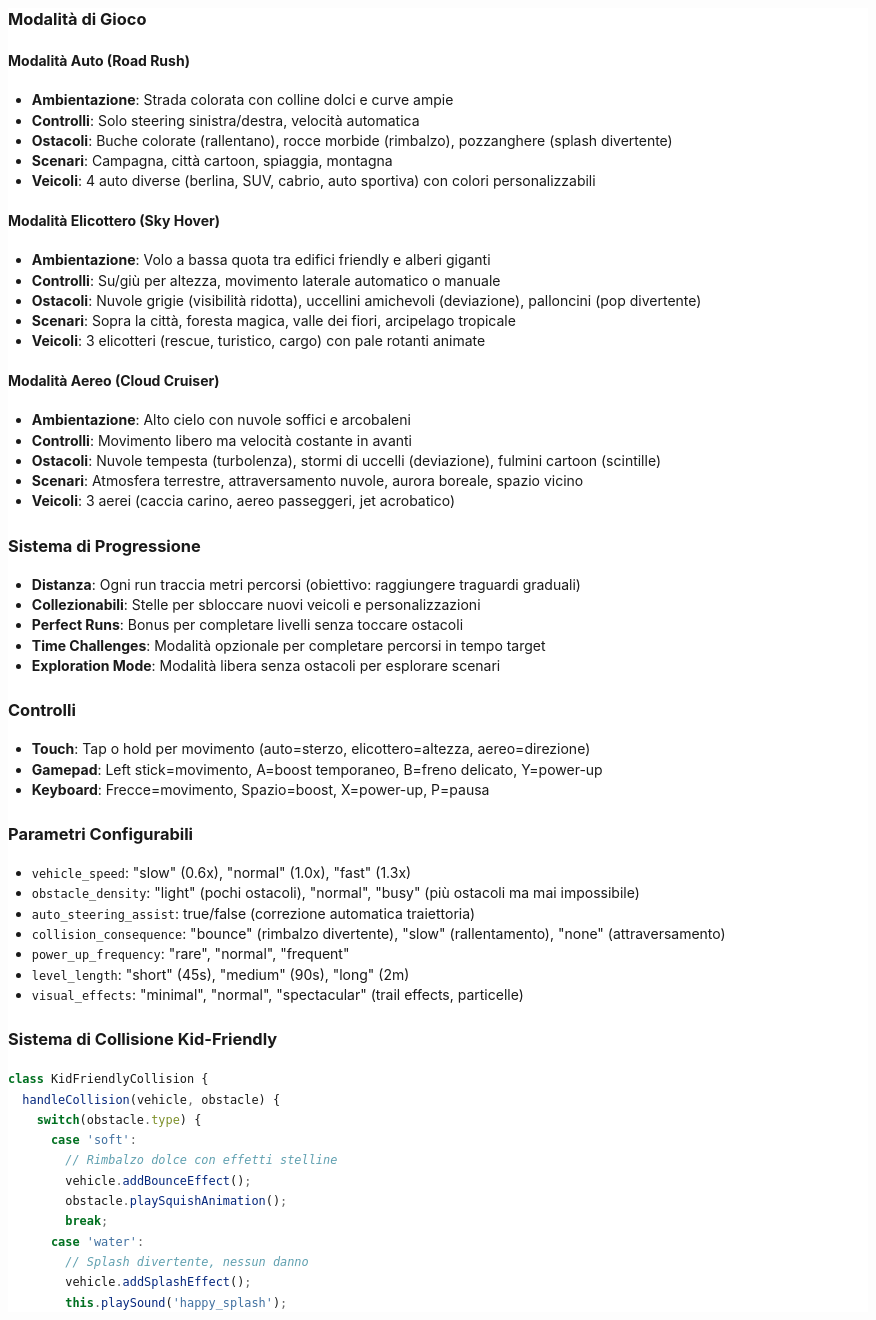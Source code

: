 ### Modalità di Gioco

#### Modalità Auto (Road Rush)
- **Ambientazione**: Strada colorata con colline dolci e curve ampie
- **Controlli**: Solo steering sinistra/destra, velocità automatica
- **Ostacoli**: Buche colorate (rallentano), rocce morbide (rimbalzo), pozzanghere (splash divertente)
- **Scenari**: Campagna, città cartoon, spiaggia, montagna
- **Veicoli**: 4 auto diverse (berlina, SUV, cabrio, auto sportiva) con colori personalizzabili

#### Modalità Elicottero (Sky Hover)
- **Ambientazione**: Volo a bassa quota tra edifici friendly e alberi giganti
- **Controlli**: Su/giù per altezza, movimento laterale automatico o manuale
- **Ostacoli**: Nuvole grigie (visibilità ridotta), uccellini amichevoli (deviazione), palloncini (pop divertente)
- **Scenari**: Sopra la città, foresta magica, valle dei fiori, arcipelago tropicale
- **Veicoli**: 3 elicotteri (rescue, turistico, cargo) con pale rotanti animate

#### Modalità Aereo (Cloud Cruiser)
- **Ambientazione**: Alto cielo con nuvole soffici e arcobaleni
- **Controlli**: Movimento libero ma velocità costante in avanti
- **Ostacoli**: Nuvole tempesta (turbolenza), stormi di uccelli (deviazione), fulmini cartoon (scintille)
- **Scenari**: Atmosfera terrestre, attraversamento nuvole, aurora boreale, spazio vicino
- **Veicoli**: 3 aerei (caccia carino, aereo passeggeri, jet acrobatico)

### Sistema di Progressione
- **Distanza**: Ogni run traccia metri percorsi (obiettivo: raggiungere traguardi graduali)
- **Collezionabili**: Stelle per sbloccare nuovi veicoli e personalizzazioni  
- **Perfect Runs**: Bonus per completare livelli senza toccare ostacoli
- **Time Challenges**: Modalità opzionale per completare percorsi in tempo target
- **Exploration Mode**: Modalità libera senza ostacoli per esplorare scenari

### Controlli
- **Touch**: Tap o hold per movimento (auto=sterzo, elicottero=altezza, aereo=direzione)
- **Gamepad**: Left stick=movimento, A=boost temporaneo, B=freno delicato, Y=power-up
- **Keyboard**: Frecce=movimento, Spazio=boost, X=power-up, P=pausa

### Parametri Configurabili
- `vehicle_speed`: "slow" (0.6x), "normal" (1.0x), "fast" (1.3x)
- `obstacle_density`: "light" (pochi ostacoli), "normal", "busy" (più ostacoli ma mai impossibile)
- `auto_steering_assist`: true/false (correzione automatica traiettoria)
- `collision_consequence`: "bounce" (rimbalzo divertente), "slow" (rallentamento), "none" (attraversamento)
- `power_up_frequency`: "rare", "normal", "frequent"
- `level_length`: "short" (45s), "medium" (90s), "long" (2m)
- `visual_effects`: "minimal", "normal", "spectacular" (trail effects, particelle)

### Sistema di Collisione Kid-Friendly
```javascript
class KidFriendlyCollision {
  handleCollision(vehicle, obstacle) {
    switch(obstacle.type) {
      case 'soft': 
        // Rimbalzo dolce con effetti stelline
        vehicle.addBounceEffect();
        obstacle.playSquishAnimation();
        break;
      case 'water':
        // Splash divertente, nessun danno
        vehicle.addSplashEffect();
        this.playSound('happy_splash');
```